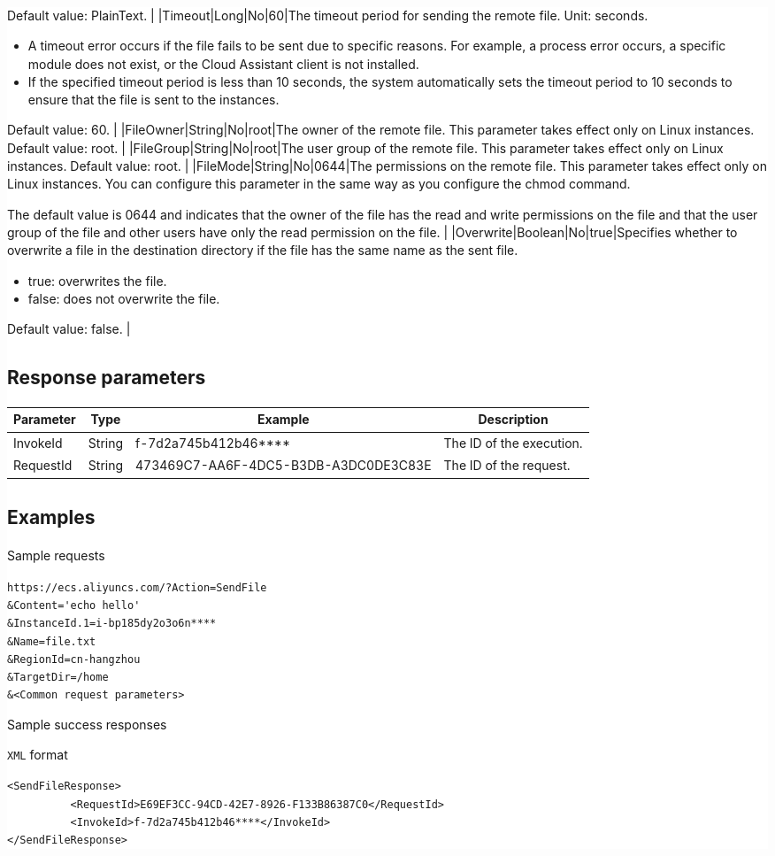 Default value: PlainText. |
|Timeout|Long|No|60|The timeout period for sending the remote file. Unit: seconds.

-   A timeout error occurs if the file fails to be sent due to specific reasons. For example, a process error occurs, a specific module does not exist, or the Cloud Assistant client is not installed.
-   If the specified timeout period is less than 10 seconds, the system automatically sets the timeout period to 10 seconds to ensure that the file is sent to the instances.

Default value: 60. |
|FileOwner|String|No|root|The owner of the remote file. This parameter takes effect only on Linux instances. Default value: root. |
|FileGroup|String|No|root|The user group of the remote file. This parameter takes effect only on Linux instances. Default value: root. |
|FileMode|String|No|0644|The permissions on the remote file. This parameter takes effect only on Linux instances. You can configure this parameter in the same way as you configure the chmod command.

The default value is 0644 and indicates that the owner of the file has the read and write permissions on the file and that the user group of the file and other users have only the read permission on the file. |
|Overwrite|Boolean|No|true|Specifies whether to overwrite a file in the destination directory if the file has the same name as the sent file.

-   true: overwrites the file.
-   false: does not overwrite the file.

Default value: false. |

## Response parameters

|Parameter|Type|Example|Description|
|---------|----|-------|-----------|
|InvokeId|String|f-7d2a745b412b46\*\*\*\*|The ID of the execution. |
|RequestId|String|473469C7-AA6F-4DC5-B3DB-A3DC0DE3C83E|The ID of the request. |

## Examples

Sample requests

```
https://ecs.aliyuncs.com/?Action=SendFile
&Content='echo hello'
&InstanceId.1=i-bp185dy2o3o6n****
&Name=file.txt
&RegionId=cn-hangzhou
&TargetDir=/home
&<Common request parameters>
```

Sample success responses

`XML` format

```
<SendFileResponse>
          <RequestId>E69EF3CC-94CD-42E7-8926-F133B86387C0</RequestId>
          <InvokeId>f-7d2a745b412b46****</InvokeId>
</SendFileResponse>
```

